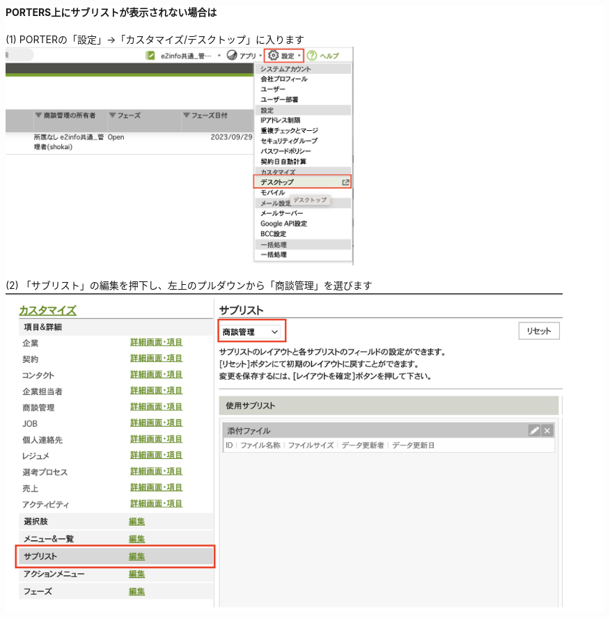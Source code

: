 #### PORTERS上にサブリストが表示されない場合は
(1) PORTERの「設定」→「カスタマイズ/デスクトップ」に入ります<br>
<img src="images/opportunity/opportunity_1.png" width="500">

(2) 「サブリスト」の編集を押下し、左上のプルダウンから「商談管理」を選びます<br>
<img src="images/sublist/sublist_2.png" width="800">
